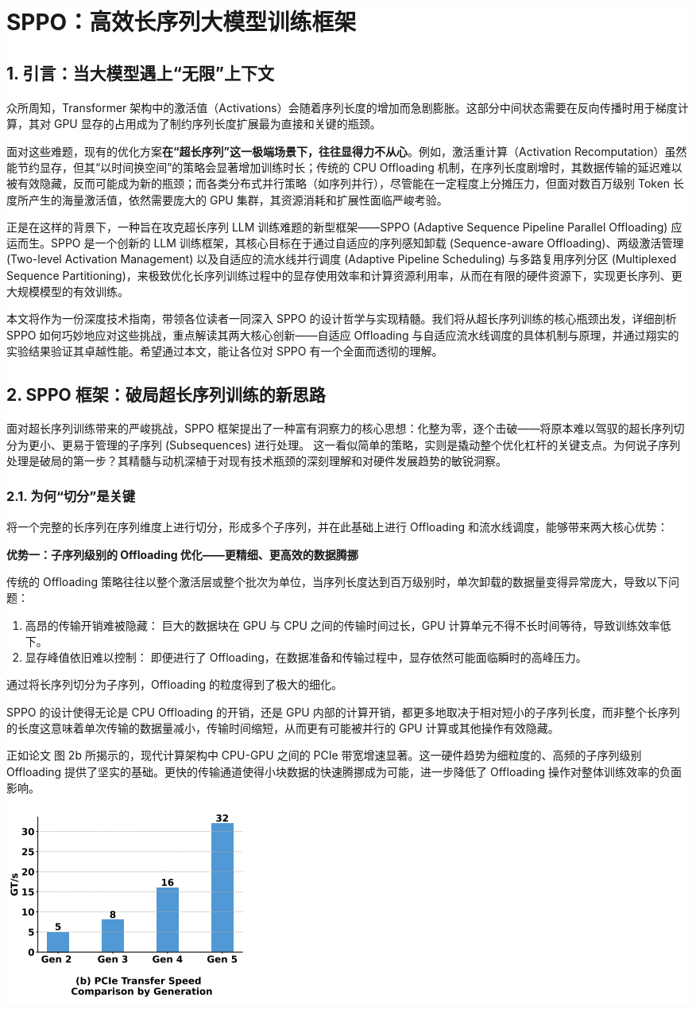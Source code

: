 # SPPO：高效长序列大模型训练框架

## 1. 引言：当大模型遇上“无限”上下文

众所周知，Transformer 架构中的激活值（Activations）会随着序列长度的增加而急剧膨胀。这部分中间状态需要在反向传播时用于梯度计算，其对 GPU 显存的占用成为了制约序列长度扩展最为直接和关键的瓶颈。

面对这些难题，现有的优化方案**在“超长序列”这一极端场景下，往往显得力不从心**。例如，激活重计算（Activation Recomputation）虽然能节约显存，但其“以时间换空间”的策略会显著增加训练时长；传统的 CPU Offloading 机制，在序列长度剧增时，其数据传输的延迟难以被有效隐藏，反而可能成为新的瓶颈；而各类分布式并行策略（如序列并行），尽管能在一定程度上分摊压力，但面对数百万级别 Token 长度所产生的海量激活值，依然需要庞大的 GPU 集群，其资源消耗和扩展性面临严峻考验。

正是在这样的背景下，一种旨在攻克超长序列 LLM 训练难题的新型框架——SPPO (Adaptive Sequence Pipeline Parallel Offloading) 应运而生。SPPO 是一个创新的 LLM 训练框架，其核心目标在于通过自适应的序列感知卸载 (Sequence-aware Offloading)、两级激活管理 (Two-level Activation Management) 以及自适应的流水线并行调度 (Adaptive Pipeline Scheduling) 与多路复用序列分区 (Multiplexed Sequence Partitioning)，来极致优化长序列训练过程中的显存使用效率和计算资源利用率，从而在有限的硬件资源下，实现更长序列、更大规模模型的有效训练。

本文将作为一份深度技术指南，带领各位读者一同深入 SPPO 的设计哲学与实现精髓。我们将从超长序列训练的核心瓶颈出发，详细剖析 SPPO 如何巧妙地应对这些挑战，重点解读其两大核心创新——自适应 Offloading 与自适应流水线调度的具体机制与原理，并通过翔实的实验结果验证其卓越性能。希望通过本文，能让各位对 SPPO 有一个全面而透彻的理解。

## 2. SPPO 框架：破局超长序列训练的新思路

面对超长序列训练带来的严峻挑战，SPPO 框架提出了一种富有洞察力的核心思想：化整为零，逐个击破——将原本难以驾驭的超长序列切分为更小、更易于管理的子序列 (Subsequences) 进行处理。 这一看似简单的策略，实则是撬动整个优化杠杆的关键支点。为何说子序列处理是破局的第一步？其精髓与动机深植于对现有技术瓶颈的深刻理解和对硬件发展趋势的敏锐洞察。

### 2.1. 为何“切分”是关键

将一个完整的长序列在序列维度上进行切分，形成多个子序列，并在此基础上进行 Offloading 和流水线调度，能够带来两大核心优势：

**优势一：子序列级别的 Offloading 优化——更精细、更高效的数据腾挪**

传统的 Offloading 策略往往以整个激活层或整个批次为单位，当序列长度达到百万级别时，单次卸载的数据量变得异常庞大，导致以下问题：

1. 高昂的传输开销难被隐藏： 巨大的数据块在 GPU 与 CPU 之间的传输时间过长，GPU 计算单元不得不长时间等待，导致训练效率低下。
2. 显存峰值依旧难以控制： 即便进行了 Offloading，在数据准备和传输过程中，显存依然可能面临瞬时的高峰压力。

通过将长序列切分为子序列，Offloading 的粒度得到了极大的细化。

SPPO 的设计使得无论是 CPU Offloading 的开销，还是 GPU 内部的计算开销，都更多地取决于相对短小的子序列长度，而非整个长序列的长度这意味着单次传输的数据量减小，传输时间缩短，从而更有可能被并行的 GPU 计算或其他操作有效隐藏。

正如论文 图 2b 所揭示的，现代计算架构中 CPU-GPU 之间的 PCIe 带宽增速显著。这一硬件趋势为细粒度的、高频的子序列级别 Offloading 提供了坚实的基础。更快的传输通道使得小块数据的快速腾挪成为可能，进一步降低了 Offloading 操作对整体训练效率的负面影响。

![picture 0](images/729e57c601a335a1ff89c85863ce59a3055a43a43ce69cf232735c8ca0a66837.png)  
